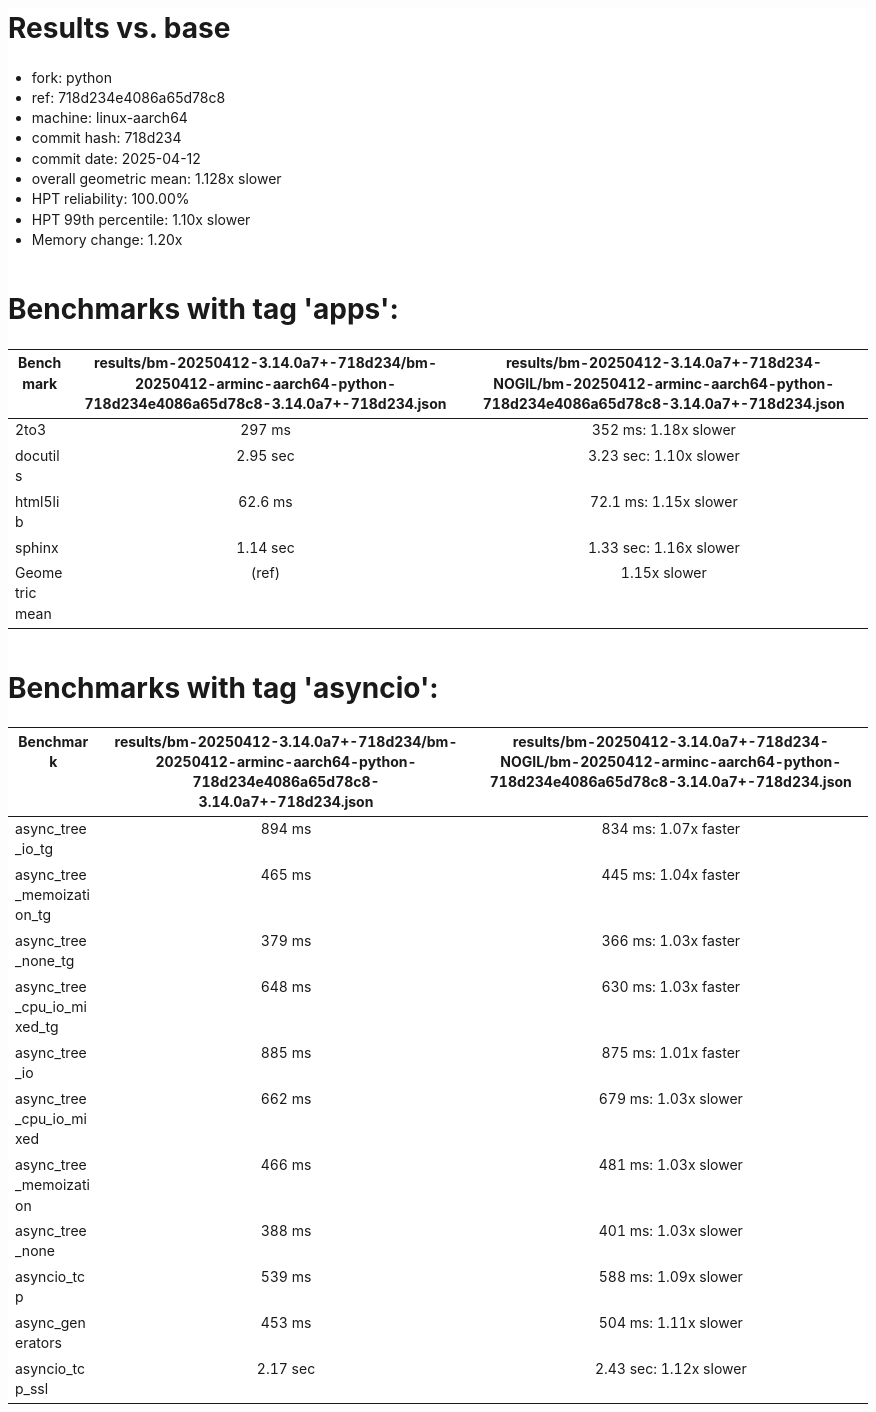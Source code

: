 # Results vs. base

- fork: python
- ref: 718d234e4086a65d78c8
- machine: linux-aarch64
- commit hash: 718d234
- commit date: 2025-04-12
- overall geometric mean: 1.128x slower
- HPT reliability: 100.00%
- HPT 99th percentile: 1.10x slower
- Memory change: 1.20x

Benchmarks with tag 'apps':
===========================

| Benchmark      | results/bm-20250412-3.14.0a7+-718d234/bm-20250412-arminc-aarch64-python-718d234e4086a65d78c8-3.14.0a7+-718d234.json | results/bm-20250412-3.14.0a7+-718d234-NOGIL/bm-20250412-arminc-aarch64-python-718d234e4086a65d78c8-3.14.0a7+-718d234.json |
|----------------|:-------------------------------------------------------------------------------------------------------------------:|:-------------------------------------------------------------------------------------------------------------------------:|
| 2to3           | 297 ms                                                                                                              | 352 ms: 1.18x slower                                                                                                      |
| docutils       | 2.95 sec                                                                                                            | 3.23 sec: 1.10x slower                                                                                                    |
| html5lib       | 62.6 ms                                                                                                             | 72.1 ms: 1.15x slower                                                                                                     |
| sphinx         | 1.14 sec                                                                                                            | 1.33 sec: 1.16x slower                                                                                                    |
| Geometric mean | (ref)                                                                                                               | 1.15x slower                                                                                                              |

Benchmarks with tag 'asyncio':
==============================

| Benchmark                  | results/bm-20250412-3.14.0a7+-718d234/bm-20250412-arminc-aarch64-python-718d234e4086a65d78c8-3.14.0a7+-718d234.json | results/bm-20250412-3.14.0a7+-718d234-NOGIL/bm-20250412-arminc-aarch64-python-718d234e4086a65d78c8-3.14.0a7+-718d234.json |
|----------------------------|:-------------------------------------------------------------------------------------------------------------------:|:-------------------------------------------------------------------------------------------------------------------------:|
| async_tree_io_tg           | 894 ms                                                                                                              | 834 ms: 1.07x faster                                                                                                      |
| async_tree_memoization_tg  | 465 ms                                                                                                              | 445 ms: 1.04x faster                                                                                                      |
| async_tree_none_tg         | 379 ms                                                                                                              | 366 ms: 1.03x faster                                                                                                      |
| async_tree_cpu_io_mixed_tg | 648 ms                                                                                                              | 630 ms: 1.03x faster                                                                                                      |
| async_tree_io              | 885 ms                                                                                                              | 875 ms: 1.01x faster                                                                                                      |
| async_tree_cpu_io_mixed    | 662 ms                                                                                                              | 679 ms: 1.03x slower                                                                                                      |
| async_tree_memoization     | 466 ms                                                                                                              | 481 ms: 1.03x slower                                                                                                      |
| async_tree_none            | 388 ms                                                                                                              | 401 ms: 1.03x slower                                                                                                      |
| asyncio_tcp                | 539 ms                                                                                                              | 588 ms: 1.09x slower                                                                                                      |
| async_generators           | 453 ms                                                                                                              | 504 ms: 1.11x slower                                                                                                      |
| asyncio_tcp_ssl            | 2.17 sec                                                                                                            | 2.43 sec: 1.12x slower                                                                                                    |